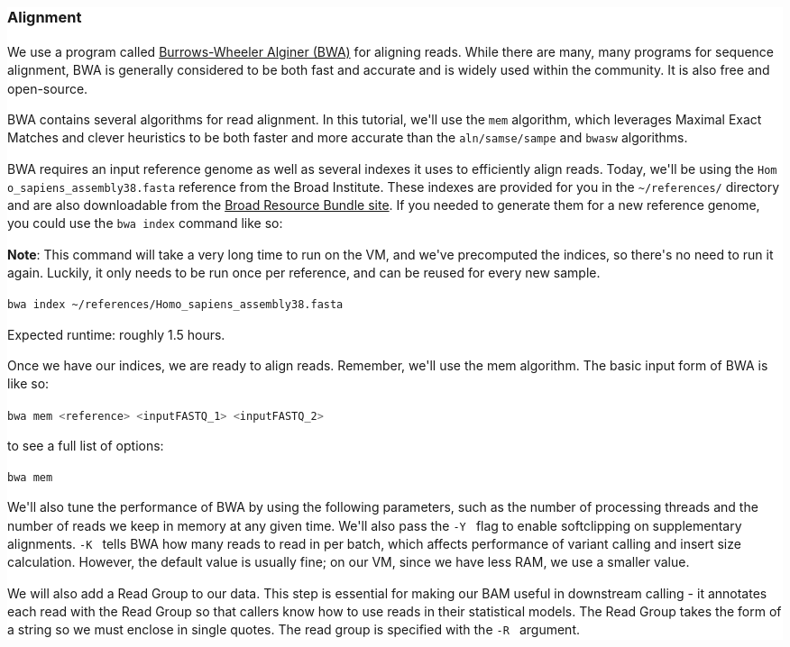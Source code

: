 ### Alignment
We use a program called [Burrows-Wheeler Alginer (BWA)](https://github.com/lh3/bwa) for aligning reads. While there are many, many programs for sequence alignment,
BWA is generally considered to be both fast and accurate and is widely used within the community. It is also free and open-source.


BWA contains several algorithms for read alignment. In this tutorial, we'll use the `mem` algorithm, which leverages Maximal Exact Matches
and clever heuristics to be both faster and more accurate than the `aln/samse/sampe` and `bwasw` algorithms.


BWA requires an input reference genome as well as several indexes it uses to efficiently align reads. Today, we'll be using the `Homo_sapiens_assembly38.fasta` reference from the Broad Institute. These indexes are provided for you
in the `~/references/` directory and are also downloadable from the [Broad Resource Bundle site](https://console.cloud.google.com/storage/browser/genomics-public-data/resources/broad/hg38/v0;tab=objects?prefix=&forceOnObjectsSortingFiltering=false). If you needed to generate them for a new reference genome, you could use the `bwa index` command like so:


**Note**: This command will take a very long time to run on the VM, and we've precomputed the indices, so there's no need to run it again.
Luckily, it only needs to be run once per reference, and can be reused for every new sample.

```bash
bwa index ~/references/Homo_sapiens_assembly38.fasta
```
Expected runtime: roughly 1.5 hours.


Once we have our indices, we are ready to align reads. Remember, we'll use the mem algorithm. The basic input form of BWA is like so:

```bash
bwa mem <reference> <inputFASTQ_1> <inputFASTQ_2>
```

to see a full list of options:
```bash
bwa mem
```

We'll also tune the performance of BWA by using the following parameters, such as the number of processing threads and the 
number of reads we keep in memory at any given time. We'll also pass the `-Y ` flag to enable softclipping on supplementary
alignments. `-K ` tells BWA how many reads to read in per batch, which affects performance of variant calling and insert size
calculation. However, the default value is usually fine; on our VM, since we have less RAM, we use a smaller value.

We will also add a Read Group to our data. This step is essential for making our BAM useful in downstream calling - it annotates
each read with the Read Group so that callers know how to use reads in their statistical models. The Read Group takes the form
of a string so we must enclose in single quotes. The read group is specified with the `-R ` argument.
